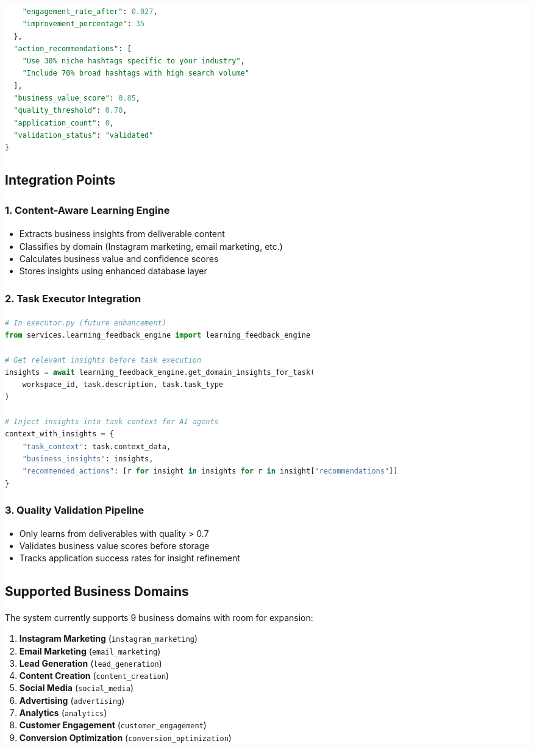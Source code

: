 ```sql
    "engagement_rate_after": 0.027,
    "improvement_percentage": 35
  },
  "action_recommendations": [
    "Use 30% niche hashtags specific to your industry",
    "Include 70% broad hashtags with high search volume"
  ],
  "business_value_score": 0.85,
  "quality_threshold": 0.70,
  "application_count": 0,
  "validation_status": "validated"
}
```

## Integration Points

### 1. Content-Aware Learning Engine
- Extracts business insights from deliverable content
- Classifies by domain (Instagram marketing, email marketing, etc.)
- Calculates business value and confidence scores
- Stores insights using enhanced database layer

### 2. Task Executor Integration
```python
# In executor.py (future enhancement)
from services.learning_feedback_engine import learning_feedback_engine

# Get relevant insights before task execution
insights = await learning_feedback_engine.get_domain_insights_for_task(
    workspace_id, task.description, task.task_type
)

# Inject insights into task context for AI agents
context_with_insights = {
    "task_context": task.context_data,
    "business_insights": insights,
    "recommended_actions": [r for insight in insights for r in insight["recommendations"]]
}
```

### 3. Quality Validation Pipeline
- Only learns from deliverables with quality > 0.7
- Validates business value scores before storage
- Tracks application success rates for insight refinement

## Supported Business Domains

The system currently supports 9 business domains with room for expansion:

1. **Instagram Marketing** (`instagram_marketing`)
2. **Email Marketing** (`email_marketing`) 
3. **Lead Generation** (`lead_generation`)
4. **Content Creation** (`content_creation`)
5. **Social Media** (`social_media`)
6. **Advertising** (`advertising`)
7. **Analytics** (`analytics`)
8. **Customer Engagement** (`customer_engagement`)
9. **Conversion Optimization** (`conversion_optimization`)
